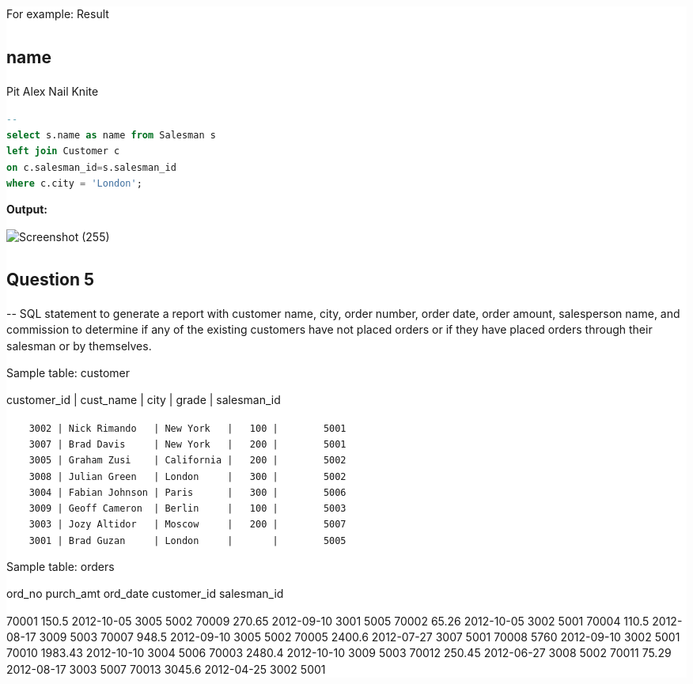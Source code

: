 For example:
Result

name
---------------
Pit Alex
Nail Knite

```sql
--
select s.name as name from Salesman s
left join Customer c
on c.salesman_id=s.salesman_id
where c.city = 'London';

```

**Output:**

![Screenshot (255)](https://github.com/user-attachments/assets/4e2a4477-a35d-49fa-8fe8-c1aaea282a6d)


**Question 5**
---
-- SQL statement to generate a report with customer name, city, order number, order date, order amount, salesperson name, and commission to determine if any of the existing customers have not placed orders or if they have placed orders through their salesman or by themselves.

Sample table: customer

 customer_id |   cust_name    |    city    | grade | salesman_id 

        3002 | Nick Rimando   | New York   |   100 |        5001
        3007 | Brad Davis     | New York   |   200 |        5001
        3005 | Graham Zusi    | California |   200 |        5002
        3008 | Julian Green   | London     |   300 |        5002
        3004 | Fabian Johnson | Paris      |   300 |        5006
        3009 | Geoff Cameron  | Berlin     |   100 |        5003
        3003 | Jozy Altidor   | Moscow     |   200 |        5007
        3001 | Brad Guzan     | London     |       |        5005

Sample table: orders

ord_no      purch_amt   ord_date    customer_id  salesman_id

70001       150.5       2012-10-05  3005         5002
70009       270.65      2012-09-10  3001         5005
70002       65.26       2012-10-05  3002         5001
70004       110.5       2012-08-17  3009         5003
70007       948.5       2012-09-10  3005         5002
70005       2400.6      2012-07-27  3007         5001
70008       5760        2012-09-10  3002         5001
70010       1983.43     2012-10-10  3004         5006
70003       2480.4      2012-10-10  3009         5003
70012       250.45      2012-06-27  3008         5002
70011       75.29       2012-08-17  3003         5007
70013       3045.6      2012-04-25  3002         5001
